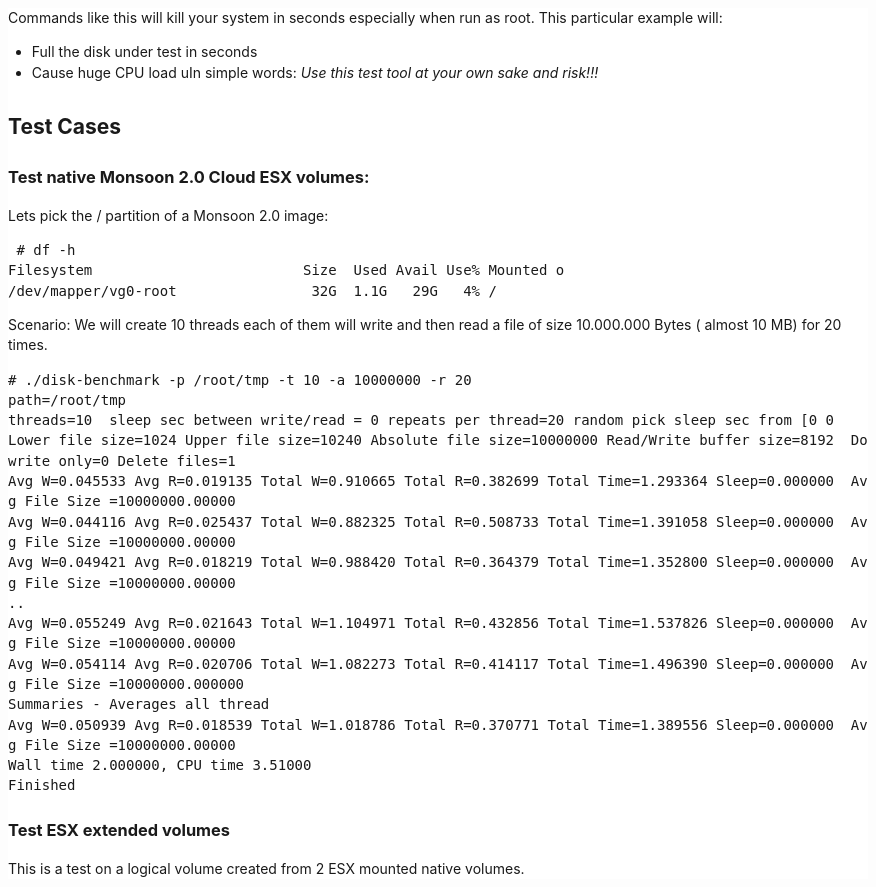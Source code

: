 Commands like this will kill your system in seconds especially when run as root. This particular example will:
* Full the disk under test in seconds
* Cause huge CPU load   uIn simple words: *Use this test tool at your own sake and risk!!!*



## Test Cases

### Test native Monsoon 2.0 Cloud ESX volumes:
Lets pick the / partition of a Monsoon 2.0 image:
<pre>
 # df -h
Filesystem                         Size  Used Avail Use% Mounted o
/dev/mapper/vg0-root                32G  1.1G   29G   4% /
</pre>

Scenario: 
We will create 10 threads each of them will write and then read a file of size 10.000.000 Bytes ( almost 10 MB) for 20 times.

<pre>
# ./disk-benchmark -p /root/tmp -t 10 -a 10000000 -r 20 
path=/root/tmp
threads=10  sleep sec between write/read = 0 repeats per thread=20 random pick sleep sec from [0 0
Lower file size=1024 Upper file size=10240 Absolute file size=10000000 Read/Write buffer size=8192  Do write only=0 Delete files=1
Avg W=0.045533 Avg R=0.019135 Total W=0.910665 Total R=0.382699 Total Time=1.293364 Sleep=0.000000  Avg File Size =10000000.00000
Avg W=0.044116 Avg R=0.025437 Total W=0.882325 Total R=0.508733 Total Time=1.391058 Sleep=0.000000  Avg File Size =10000000.00000
Avg W=0.049421 Avg R=0.018219 Total W=0.988420 Total R=0.364379 Total Time=1.352800 Sleep=0.000000  Avg File Size =10000000.00000
..
Avg W=0.055249 Avg R=0.021643 Total W=1.104971 Total R=0.432856 Total Time=1.537826 Sleep=0.000000  Avg File Size =10000000.00000
Avg W=0.054114 Avg R=0.020706 Total W=1.082273 Total R=0.414117 Total Time=1.496390 Sleep=0.000000  Avg File Size =10000000.000000
Summaries - Averages all thread
Avg W=0.050939 Avg R=0.018539 Total W=1.018786 Total R=0.370771 Total Time=1.389556 Sleep=0.000000  Avg File Size =10000000.00000
Wall time 2.000000, CPU time 3.51000
Finished
</pre>


### Test ESX extended volumes
This is a test on a logical volume created  from 2 ESX mounted native volumes.
